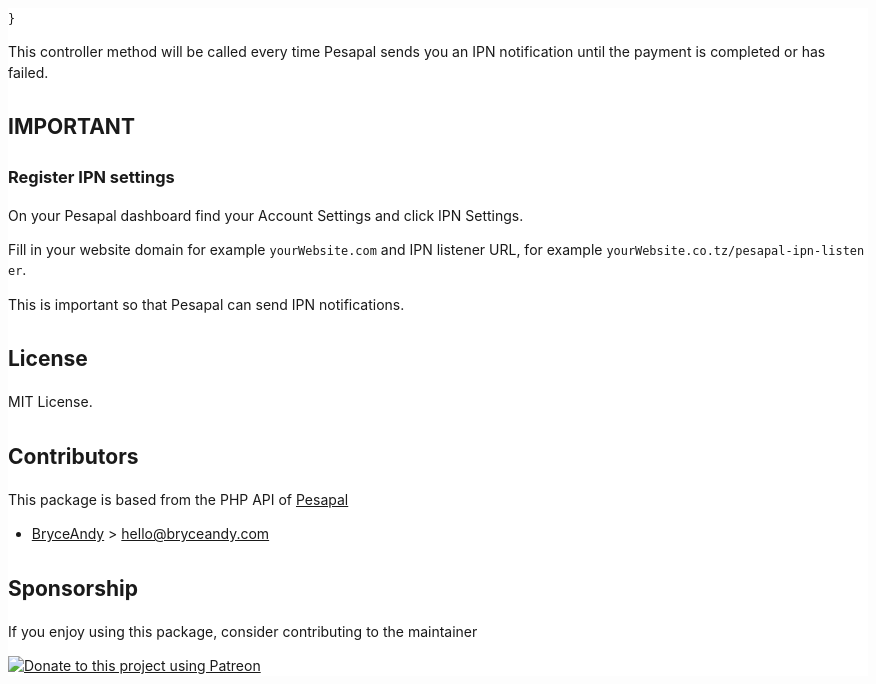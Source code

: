 ```php
}
```  

This controller method will be called every time Pesapal sends you an IPN notification until the payment is completed or has failed.

## IMPORTANT  

### Register IPN settings  

On your Pesapal dashboard find your Account Settings and click IPN Settings.  
 
Fill in your website domain for example `yourWebsite.com` and IPN listener URL, for example `yourWebsite.co.tz/pesapal-ipn-listener`.  

This is important so that Pesapal can send IPN notifications.  

## License   

MIT License.

## Contributors  

This package is based from the PHP API of [Pesapal](https://pesapal.com)  
  
  - [BryceAndy](http://bryceandy.com) > hello@bryceandy.com

## Sponsorship

If you enjoy using this package, consider contributing to the maintainer

<a href="https://patreon.com/bryceandy"><img src="https://camo.githubusercontent.com/30769f9470f623db56c689c8c1722d7bcb51efb1e1128d464958b58f27090872/68747470733a2f2f696d672e736869656c64732e696f2f62616467652f70617472656f6e2d646f6e6174652d79656c6c6f772e737667" alt="Donate to this project using Patreon" data-canonical-src="https://img.shields.io/badge/patreon-donate-yellow.svg" style="max-width:100%;"></a>